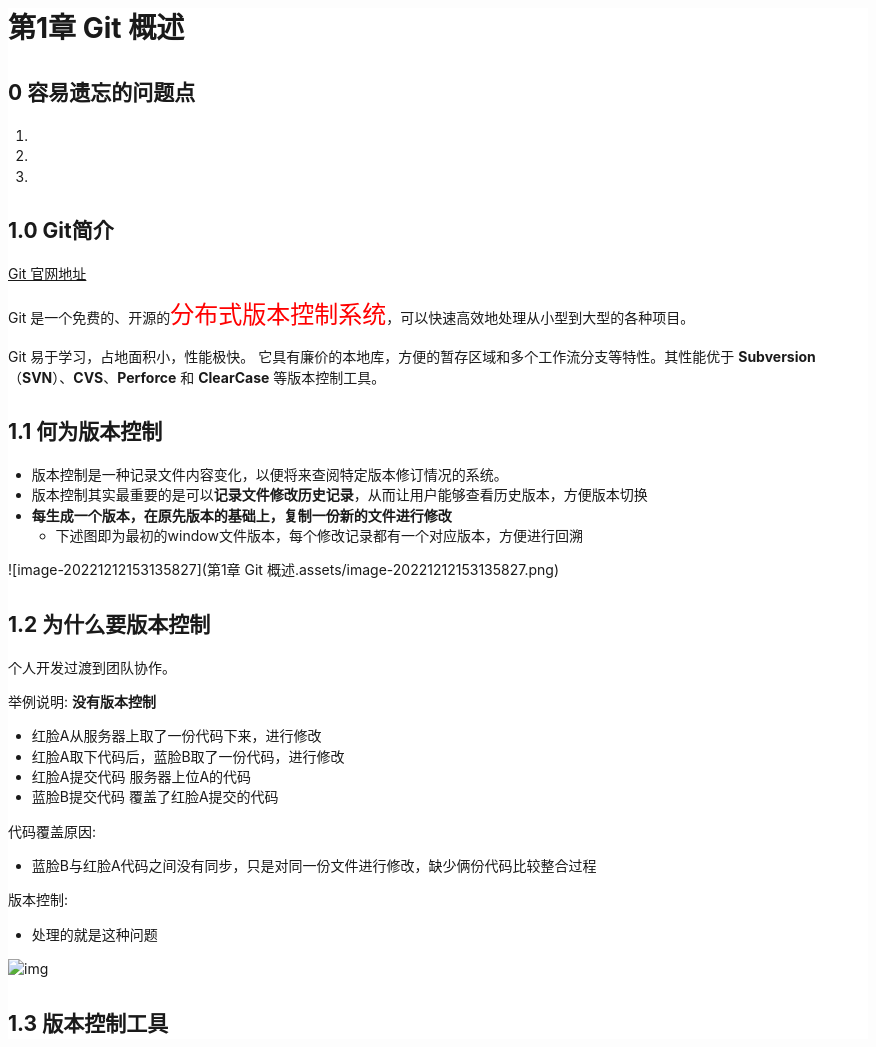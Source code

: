 # 第**1**章 **Git** 概述 

## 0 容易遗忘的问题点

1. [^1]:Git工作区的分类及作用 `工作区`，`暂存区`，`本地库`，`远程仓库`及相关提交指令

2. [^2]:Git切换版本，用的是底层的master指针 指向了指定的版本

3. [^3]:如何解决版本冲突

## 1.0 Git简介

[Git 官网地址](https://git-scm.com/ )

Git 是一个免费的、开源的<font size=5 color=red>分布式版本控制系统</font>，可以快速高效地处理从小型到大型的各种项目。 

Git 易于学习，占地面积小，性能极快。 它具有廉价的本地库，方便的暂存区域和多个工作流分支等特性。其性能优于 **Subversion**（**SVN**）、**CVS**、**Perforce** 和 **ClearCase** 等版本控制工具。 

## **1.1** 何为版本控制 

- 版本控制是一种记录文件内容变化，以便将来查阅特定版本修订情况的系统。 
- 版本控制其实最重要的是可以**记录文件修改历史记录**，从而让用户能够查看历史版本，方便版本切换
- **每生成一个版本，在原先版本的基础上，复制一份新的文件进行修改**
  - 下述图即为最初的window文件版本，每个修改记录都有一个对应版本，方便进行回溯

![image-20221212153135827](第1章 Git 概述.assets/image-20221212153135827.png)



## 1.2 为什么要版本控制

个人开发过渡到团队协作。

举例说明: **没有版本控制**

- 红脸A从服务器上取了一份代码下来，进行修改
- 红脸A取下代码后，蓝脸B取了一份代码，进行修改
- 红脸A提交代码 服务器上位A的代码
- 蓝脸B提交代码 覆盖了红脸A提交的代码

代码覆盖原因:

- 蓝脸B与红脸A代码之间没有同步，只是对同一份文件进行修改，缺少俩份代码比较整合过程

版本控制:

- 处理的就是这种问题



![img](file:///C:/Users/ADMINI~1/AppData/Local/Temp/msohtmlclip1/01/clip_image006.gif)

## **1.3** 版本控制工具
